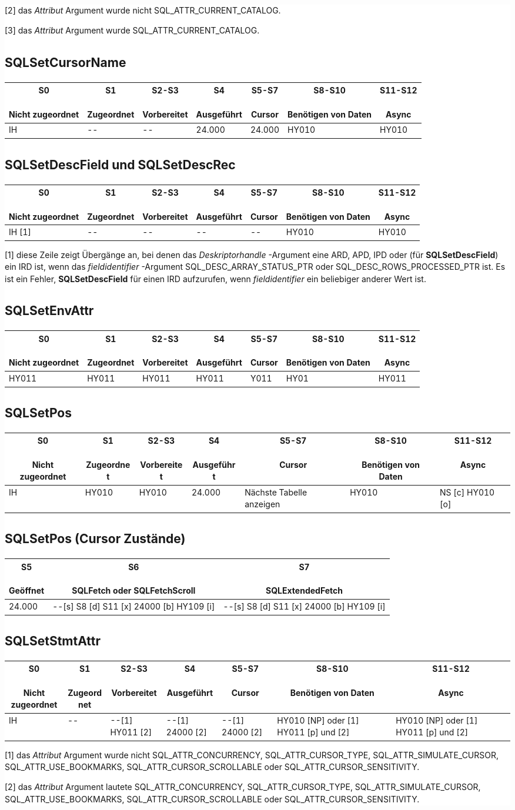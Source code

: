  [2] das *Attribut* Argument wurde nicht SQL_ATTR_CURRENT_CATALOG.  
  
 [3] das *Attribut* Argument wurde SQL_ATTR_CURRENT_CATALOG.  
  
## <a name="sqlsetcursorname"></a>SQLSetCursorName  
  
|S0<br /><br /> Nicht zugeordnet|S1<br /><br /> Zugeordnet|S2-S3<br /><br /> Vorbereitet|S4<br /><br /> Ausgeführt|S5-S7<br /><br /> Cursor|S8-S10<br /><br /> Benötigen von Daten|S11-S12<br /><br /> Async|  
|------------------------|----------------------|------------------------|---------------------|----------------------|--------------------------|-----------------------|  
|IH|--|--|24.000|24.000|HY010|HY010|  
  
## <a name="sqlsetdescfield-and-sqlsetdescrec"></a>SQLSetDescField und SQLSetDescRec  
  
|S0<br /><br /> Nicht zugeordnet|S1<br /><br /> Zugeordnet|S2-S3<br /><br /> Vorbereitet|S4<br /><br /> Ausgeführt|S5-S7<br /><br /> Cursor|S8-S10<br /><br /> Benötigen von Daten|S11-S12<br /><br /> Async|  
|------------------------|----------------------|------------------------|---------------------|----------------------|--------------------------|-----------------------|  
|IH [1]|--|--|--|--|HY010|HY010|  
  
 [1] diese Zeile zeigt Übergänge an, bei denen das *Deskriptorhandle* -Argument eine ARD, APD, IPD oder (für **SQLSetDescField**) ein IRD ist, wenn das *fieldidentifier* -Argument SQL_DESC_ARRAY_STATUS_PTR oder SQL_DESC_ROWS_PROCESSED_PTR ist. Es ist ein Fehler, **SQLSetDescField** für einen IRD aufzurufen, wenn *fieldidentifier* ein beliebiger anderer Wert ist.  
  
## <a name="sqlsetenvattr"></a>SQLSetEnvAttr  
  
|S0<br /><br /> Nicht zugeordnet|S1<br /><br /> Zugeordnet|S2-S3<br /><br /> Vorbereitet|S4<br /><br /> Ausgeführt|S5-S7<br /><br /> Cursor|S8-S10<br /><br /> Benötigen von Daten|S11-S12<br /><br /> Async|  
|------------------------|----------------------|------------------------|---------------------|----------------------|--------------------------|-----------------------|  
|HY011|HY011|HY011|HY011|Y011|HY01|HY011|  
  
## <a name="sqlsetpos"></a>SQLSetPos  
  
|S0<br /><br /> Nicht zugeordnet|S1<br /><br /> Zugeordnet|S2-S3<br /><br /> Vorbereitet|S4<br /><br /> Ausgeführt|S5-S7<br /><br /> Cursor|S8-S10<br /><br /> Benötigen von Daten|S11-S12<br /><br /> Async|  
|------------------------|----------------------|------------------------|---------------------|----------------------|--------------------------|-----------------------|  
|IH|HY010|HY010|24.000|Nächste Tabelle anzeigen|HY010|NS [c] HY010 [o]|  
  
## <a name="sqlsetpos-cursor-states"></a>SQLSetPos (Cursor Zustände)  
  
|S5<br /><br /> Geöffnet|S6<br /><br /> SQLFetch oder SQLFetchScroll|S7<br /><br /> SQLExtendedFetch|  
|-------------------|---------------------------------------|-----------------------------|  
|24.000|--[s] S8 [d] S11 [x] 24000 [b] HY109 [i]|--[s] S8 [d] S11 [x] 24000 [b] HY109 [i]|  
  
## <a name="sqlsetstmtattr"></a>SQLSetStmtAttr  
  
|S0<br /><br /> Nicht zugeordnet|S1<br /><br /> Zugeordnet|S2-S3<br /><br /> Vorbereitet|S4<br /><br /> Ausgeführt|S5-S7<br /><br /> Cursor|S8-S10<br /><br /> Benötigen von Daten|S11-S12<br /><br /> Async|  
|------------------------|----------------------|------------------------|---------------------|----------------------|--------------------------|-----------------------|  
|IH|--|--[1] HY011 [2]|--[1] 24000 [2]|--[1] 24000 [2]|HY010 [NP] oder [1] HY011 [p] und [2]|HY010 [NP] oder [1] HY011 [p] und [2]|  
  
 [1] das *Attribut* Argument wurde nicht SQL_ATTR_CONCURRENCY, SQL_ATTR_CURSOR_TYPE, SQL_ATTR_SIMULATE_CURSOR, SQL_ATTR_USE_BOOKMARKS, SQL_ATTR_CURSOR_SCROLLABLE oder SQL_ATTR_CURSOR_SENSITIVITY.  
  
 [2] das *Attribut* Argument lautete SQL_ATTR_CONCURRENCY, SQL_ATTR_CURSOR_TYPE, SQL_ATTR_SIMULATE_CURSOR, SQL_ATTR_USE_BOOKMARKS, SQL_ATTR_CURSOR_SCROLLABLE oder SQL_ATTR_CURSOR_SENSITIVITY.
